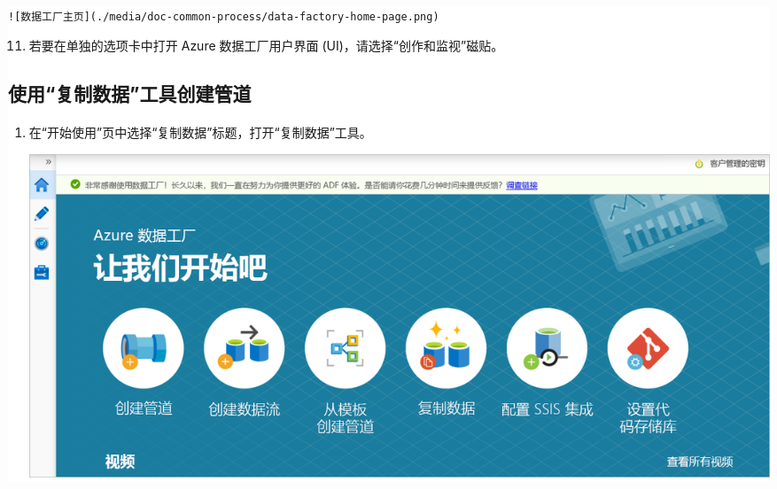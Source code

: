     ![数据工厂主页](./media/doc-common-process/data-factory-home-page.png)
11. 若要在单独的选项卡中打开 Azure 数据工厂用户界面 (UI)，请选择“创作和监视”磁贴。 

## <a name="use-the-copy-data-tool-to-create-a-pipeline"></a>使用“复制数据”工具创建管道

1. 在“开始使用”页中选择“复制数据”标题，打开“复制数据”工具。 

   ![“复制数据”工具磁贴](./media/doc-common-process/get-started-page.png)
   